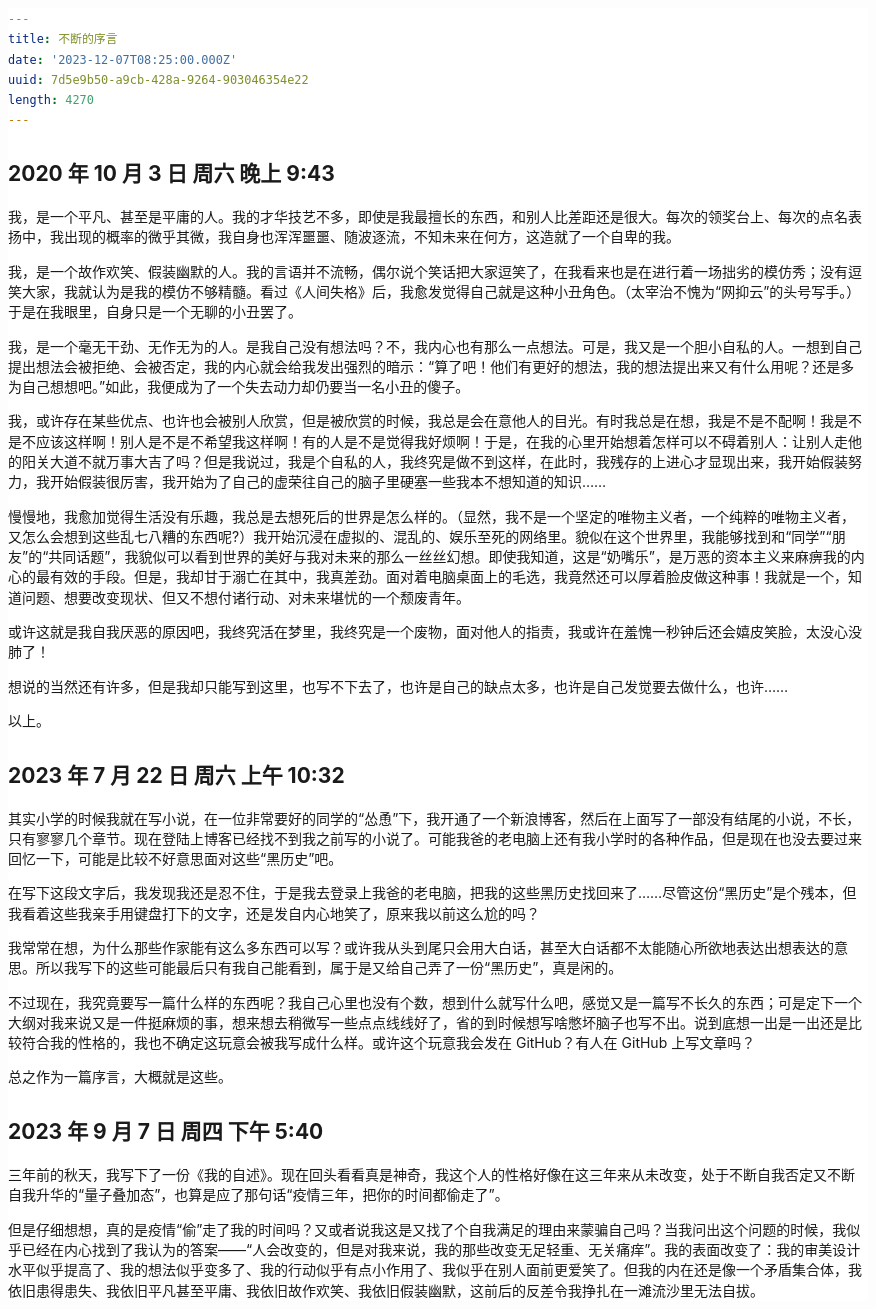 ```yaml
---
title: 不断的序言
date: '2023-12-07T08:25:00.000Z'
uuid: 7d5e9b50-a9cb-428a-9264-903046354e22
length: 4270
---
```

## 2020 年 10 月 3 日  周六  晚上 9:43

我，是一个平凡、甚至是平庸的人。我的才华技艺不多，即使是我最擅长的东西，和别人比差距还是很大。每次的领奖台上、每次的点名表扬中，我出现的概率的微乎其微，我自身也浑浑噩噩、随波逐流，不知未来在何方，这造就了一个自卑的我。

我，是一个故作欢笑、假装幽默的人。我的言语并不流畅，偶尔说个笑话把大家逗笑了，在我看来也是在进行着一场拙劣的模仿秀；没有逗笑大家，我就认为是我的模仿不够精髓。看过《人间失格》后，我愈发觉得自己就是这种小丑角色。（太宰治不愧为“网抑云”的头号写手。）于是在我眼里，自身只是一个无聊的小丑罢了。

我，是一个毫无干劲、无作无为的人。是我自己没有想法吗？不，我内心也有那么一点想法。可是，我又是一个胆小自私的人。一想到自己提出想法会被拒绝、会被否定，我的内心就会给我发出强烈的暗示：“算了吧！他们有更好的想法，我的想法提出来又有什么用呢？还是多为自己想想吧。”如此，我便成为了一个失去动力却仍要当一名小丑的傻子。

我，或许存在某些优点、也许也会被别人欣赏，但是被欣赏的时候，我总是会在意他人的目光。有时我总是在想，我是不是不配啊！我是不是不应该这样啊！别人是不是不希望我这样啊！有的人是不是觉得我好烦啊！于是，在我的心里开始想着怎样可以不碍着别人：让别人走他的阳关大道不就万事大吉了吗？但是我说过，我是个自私的人，我终究是做不到这样，在此时，我残存的上进心才显现出来，我开始假装努力，我开始假装很厉害，我开始为了自己的虚荣往自己的脑子里硬塞一些我本不想知道的知识……

慢慢地，我愈加觉得生活没有乐趣，我总是去想死后的世界是怎么样的。（显然，我不是一个坚定的唯物主义者，一个纯粹的唯物主义者，又怎么会想到这些乱七八糟的东西呢?）我开始沉浸在虚拟的、混乱的、娱乐至死的网络里。貌似在这个世界里，我能够找到和“同学”“朋友”的“共同话题”，我貌似可以看到世界的美好与我对未来的那么一丝丝幻想。即使我知道，这是“奶嘴乐”，是万恶的资本主义来麻痹我的内心的最有效的手段。但是，我却甘于溺亡在其中，我真差劲。面对着电脑桌面上的毛选，我竟然还可以厚着脸皮做这种事！我就是一个，知道问题、想要改变现状、但又不想付诸行动、对未来堪忧的一个颓废青年。

或许这就是我自我厌恶的原因吧，我终究活在梦里，我终究是一个废物，面对他人的指责，我或许在羞愧一秒钟后还会嬉皮笑脸，太没心没肺了！

想说的当然还有许多，但是我却只能写到这里，也写不下去了，也许是自己的缺点太多，也许是自己发觉要去做什么，也许……

以上。

## 2023 年 7 月 22 日  周六  上午 10:32

其实小学的时候我就在写小说，在一位非常要好的同学的“怂恿”下，我开通了一个新浪博客，然后在上面写了一部没有结尾的小说，不长，只有寥寥几个章节。现在登陆上博客已经找不到我之前写的小说了。可能我爸的老电脑上还有我小学时的各种作品，但是现在也没去要过来回忆一下，可能是比较不好意思面对这些“黑历史”吧。

在写下这段文字后，我发现我还是忍不住，于是我去登录上我爸的老电脑，把我的这些黑历史找回来了……尽管这份“黑历史”是个残本，但我看着这些我亲手用键盘打下的文字，还是发自内心地笑了，原来我以前这么尬的吗？

我常常在想，为什么那些作家能有这么多东西可以写？或许我从头到尾只会用大白话，甚至大白话都不太能随心所欲地表达出想表达的意思。所以我写下的这些可能最后只有我自己能看到，属于是又给自己弄了一份“黑历史”，真是闲的。

不过现在，我究竟要写一篇什么样的东西呢？我自己心里也没有个数，想到什么就写什么吧，感觉又是一篇写不长久的东西；可是定下一个大纲对我来说又是一件挺麻烦的事，想来想去稍微写一些点点线线好了，省的到时候想写啥憋坏脑子也写不出。说到底想一出是一出还是比较符合我的性格的，我也不确定这玩意会被我写成什么样。或许这个玩意我会发在 GitHub？有人在 GitHub 上写文章吗？

总之作为一篇序言，大概就是这些。

## 2023 年 9 月 7 日  周四  下午 5:40

三年前的秋天，我写下了一份《我的自述》。现在回头看看真是神奇，我这个人的性格好像在这三年来从未改变，处于不断自我否定又不断自我升华的“量子叠加态”，也算是应了那句话“疫情三年，把你的时间都偷走了”。

但是仔细想想，真的是疫情“偷”走了我的时间吗？又或者说我这是又找了个自我满足的理由来蒙骗自己吗？当我问出这个问题的时候，我似乎已经在内心找到了我认为的答案——“人会改变的，但是对我来说，我的那些改变无足轻重、无关痛痒”。我的表面改变了：我的审美设计水平似乎提高了、我的想法似乎变多了、我的行动似乎有点小作用了、我似乎在别人面前更爱笑了。但我的内在还是像一个矛盾集合体，我依旧患得患失、我依旧平凡甚至平庸、我依旧故作欢笑、我依旧假装幽默，这前后的反差令我挣扎在一滩流沙里无法自拔。
